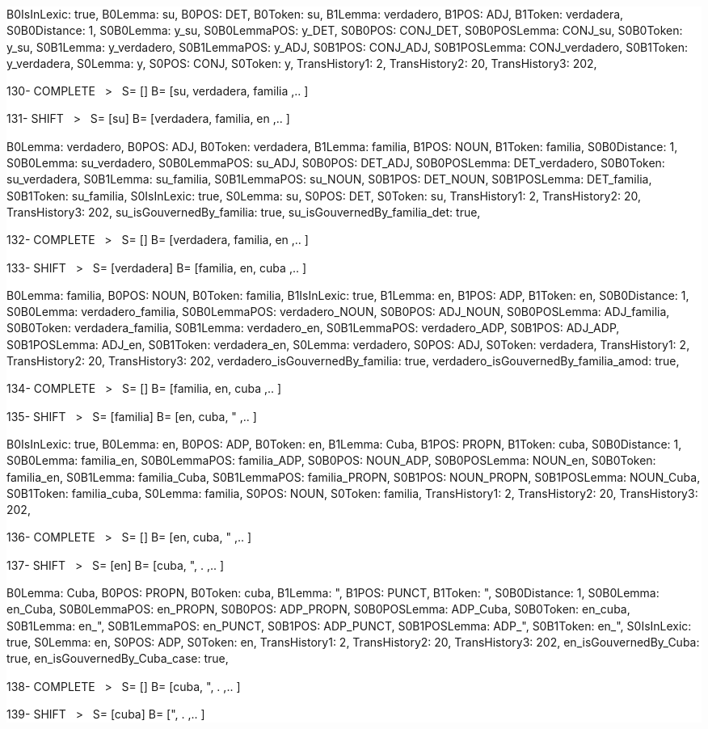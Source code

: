 B0IsInLexic: true, B0Lemma: su, B0POS: DET, B0Token: su, B1Lemma: verdadero, B1POS: ADJ, B1Token: verdadera, S0B0Distance: 1, S0B0Lemma: y_su, S0B0LemmaPOS: y_DET, S0B0POS: CONJ_DET, S0B0POSLemma: CONJ_su, S0B0Token: y_su, S0B1Lemma: y_verdadero, S0B1LemmaPOS: y_ADJ, S0B1POS: CONJ_ADJ, S0B1POSLemma: CONJ_verdadero, S0B1Token: y_verdadera, S0Lemma: y, S0POS: CONJ, S0Token: y, TransHistory1: 2, TransHistory2: 20, TransHistory3: 202, 

130- COMPLETE&nbsp;&nbsp;&nbsp;>&nbsp;&nbsp;&nbsp;S= []   B= [su, verdadera, familia ,.. ]



131- SHIFT&nbsp;&nbsp;&nbsp;>&nbsp;&nbsp;&nbsp;S= [su]   B= [verdadera, familia, en ,.. ]

B0Lemma: verdadero, B0POS: ADJ, B0Token: verdadera, B1Lemma: familia, B1POS: NOUN, B1Token: familia, S0B0Distance: 1, S0B0Lemma: su_verdadero, S0B0LemmaPOS: su_ADJ, S0B0POS: DET_ADJ, S0B0POSLemma: DET_verdadero, S0B0Token: su_verdadera, S0B1Lemma: su_familia, S0B1LemmaPOS: su_NOUN, S0B1POS: DET_NOUN, S0B1POSLemma: DET_familia, S0B1Token: su_familia, S0IsInLexic: true, S0Lemma: su, S0POS: DET, S0Token: su, TransHistory1: 2, TransHistory2: 20, TransHistory3: 202, su_isGouvernedBy_familia: true, su_isGouvernedBy_familia_det: true, 

132- COMPLETE&nbsp;&nbsp;&nbsp;>&nbsp;&nbsp;&nbsp;S= []   B= [verdadera, familia, en ,.. ]



133- SHIFT&nbsp;&nbsp;&nbsp;>&nbsp;&nbsp;&nbsp;S= [verdadera]   B= [familia, en, cuba ,.. ]

B0Lemma: familia, B0POS: NOUN, B0Token: familia, B1IsInLexic: true, B1Lemma: en, B1POS: ADP, B1Token: en, S0B0Distance: 1, S0B0Lemma: verdadero_familia, S0B0LemmaPOS: verdadero_NOUN, S0B0POS: ADJ_NOUN, S0B0POSLemma: ADJ_familia, S0B0Token: verdadera_familia, S0B1Lemma: verdadero_en, S0B1LemmaPOS: verdadero_ADP, S0B1POS: ADJ_ADP, S0B1POSLemma: ADJ_en, S0B1Token: verdadera_en, S0Lemma: verdadero, S0POS: ADJ, S0Token: verdadera, TransHistory1: 2, TransHistory2: 20, TransHistory3: 202, verdadero_isGouvernedBy_familia: true, verdadero_isGouvernedBy_familia_amod: true, 

134- COMPLETE&nbsp;&nbsp;&nbsp;>&nbsp;&nbsp;&nbsp;S= []   B= [familia, en, cuba ,.. ]



135- SHIFT&nbsp;&nbsp;&nbsp;>&nbsp;&nbsp;&nbsp;S= [familia]   B= [en, cuba, " ,.. ]

B0IsInLexic: true, B0Lemma: en, B0POS: ADP, B0Token: en, B1Lemma: Cuba, B1POS: PROPN, B1Token: cuba, S0B0Distance: 1, S0B0Lemma: familia_en, S0B0LemmaPOS: familia_ADP, S0B0POS: NOUN_ADP, S0B0POSLemma: NOUN_en, S0B0Token: familia_en, S0B1Lemma: familia_Cuba, S0B1LemmaPOS: familia_PROPN, S0B1POS: NOUN_PROPN, S0B1POSLemma: NOUN_Cuba, S0B1Token: familia_cuba, S0Lemma: familia, S0POS: NOUN, S0Token: familia, TransHistory1: 2, TransHistory2: 20, TransHistory3: 202, 

136- COMPLETE&nbsp;&nbsp;&nbsp;>&nbsp;&nbsp;&nbsp;S= []   B= [en, cuba, " ,.. ]



137- SHIFT&nbsp;&nbsp;&nbsp;>&nbsp;&nbsp;&nbsp;S= [en]   B= [cuba, ", . ,.. ]

B0Lemma: Cuba, B0POS: PROPN, B0Token: cuba, B1Lemma: ", B1POS: PUNCT, B1Token: ", S0B0Distance: 1, S0B0Lemma: en_Cuba, S0B0LemmaPOS: en_PROPN, S0B0POS: ADP_PROPN, S0B0POSLemma: ADP_Cuba, S0B0Token: en_cuba, S0B1Lemma: en_", S0B1LemmaPOS: en_PUNCT, S0B1POS: ADP_PUNCT, S0B1POSLemma: ADP_", S0B1Token: en_", S0IsInLexic: true, S0Lemma: en, S0POS: ADP, S0Token: en, TransHistory1: 2, TransHistory2: 20, TransHistory3: 202, en_isGouvernedBy_Cuba: true, en_isGouvernedBy_Cuba_case: true, 

138- COMPLETE&nbsp;&nbsp;&nbsp;>&nbsp;&nbsp;&nbsp;S= []   B= [cuba, ", . ,.. ]



139- SHIFT&nbsp;&nbsp;&nbsp;>&nbsp;&nbsp;&nbsp;S= [cuba]   B= [", . ,.. ]
